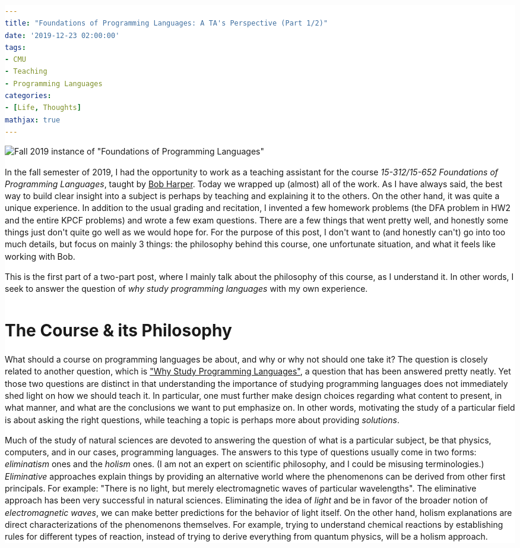 ```yaml
---
title: "Foundations of Programming Languages: A TA's Perspective (Part 1/2)"
date: '2019-12-23 02:00:00'
tags:
- CMU
- Teaching
- Programming Languages
categories:
- [Life, Thoughts]
mathjax: true
---
```


![Fall 2019 instance of "Foundations of Programming Languages"](/images/312f19.png)

In the fall semester of 2019, I had the opportunity to work as a teaching assistant for the course *15-312/15-652 Foundations of Programming Languages*, taught by [Bob Harper](https://existentialtype.wordpress.com/). Today we wrapped up (almost) all of the work. As I have always said, the best way to build clear insight into a subject is perhaps by teaching and explaining it to the others. On the other hand, it was quite a unique experience. In addition to the usual grading and recitation, I invented a few homework problems (the DFA problem in HW2 and the entire KPCF problems) and wrote a few exam questions. There are a few things that went pretty well, and honestly some things just don't quite go well as we would hope for. For the purpose of this post, I don't want to (and honestly can't) go into too much details, but focus on mainly 3 things: the philosophy behind this course, one unfortunate situation, and what it feels like working with Bob.

This is the first part of a two-part post, where I mainly talk about the philosophy of this course, as I understand it. In other words, I seek to answer the question of *why study programming languages* with my own experience.



# The Course & its Philosophy

What should a course on programming languages be about, and why or why not should one take it? The question is closely related to another question, which is ["Why Study Programming Languages"](https://www.cs.cmu.edu/~rwh/courses/ppl/phil.html), a question that has been answered pretty neatly. Yet those two questions are distinct in that understanding the importance of studying programming languages does not immediately shed light on how we should teach it. In particular, one must further make design choices regarding what content to present, in what manner, and what are the conclusions we want to put emphasize on. In other words, motivating the study of a particular field is about asking the right questions, while teaching a topic is perhaps more about providing *solutions*.

Much of the study of natural sciences are devoted to answering the question of what is a particular subject, be that physics, computers, and in our cases, programming languages. The answers to this type of questions usually come in two forms: *eliminatism* ones and the *holism* ones. (I am not an expert on scientific philosophy, and I could be misusing terminologies.) *Eliminative* approaches explain things by providing an alternative world where the phenomenons can be derived from other first principals. For example: "There is no light, but merely electromagnetic waves of particular wavelengths". The eliminative approach has been very successful in natural sciences. Eliminating the idea of *light* and be in favor of the broader notion of *electromagnetic waves*, we can make better predictions for the behavior of light itself. On the other hand, holism explanations are direct characterizations of the phenomenons themselves. For example, trying to understand chemical reactions by establishing rules for different types of reaction, instead of trying to derive everything from quantum physics, will be a holism approach. 
